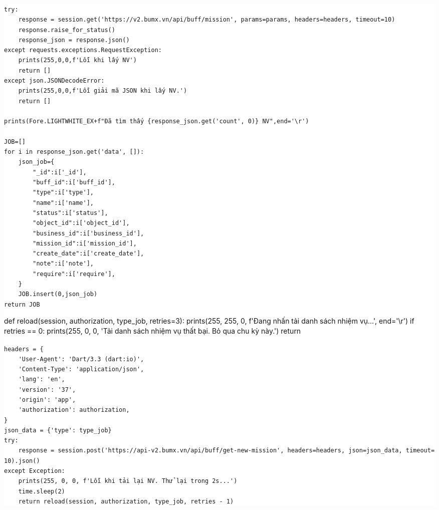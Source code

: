     try:
        response = session.get('https://v2.bumx.vn/api/buff/mission', params=params, headers=headers, timeout=10)
        response.raise_for_status()
        response_json = response.json()
    except requests.exceptions.RequestException:
        prints(255,0,0,f'Lỗi khi lấy NV')
        return []
    except json.JSONDecodeError:
        prints(255,0,0,f'Lỗi giải mã JSON khi lấy NV.')
        return []

    prints(Fore.LIGHTWHITE_EX+f"Đã tìm thấy {response_json.get('count', 0)} NV",end='\r')
    
    JOB=[]
    for i in response_json.get('data', []):
        json_job={
            "_id":i['_id'],
            "buff_id":i['buff_id'],
            "type":i['type'],
            "name":i['name'],
            "status":i['status'],
            "object_id":i['object_id'],
            "business_id":i['business_id'],
            "mission_id":i['mission_id'],
            "create_date":i['create_date'],
            "note":i['note'],
            "require":i['require'],
        }
        JOB.insert(0,json_job)
    return JOB

def reload(session, authorization, type_job, retries=3):
    prints(255, 255, 0, f'Đang nhấn tải danh sách nhiệm vụ...', end='\r')
    if retries == 0:
        prints(255, 0, 0, 'Tải danh sách nhiệm vụ thất bại. Bỏ qua chu kỳ này.')
        return

    headers = {
        'User-Agent': 'Dart/3.3 (dart:io)',
        'Content-Type': 'application/json',
        'lang': 'en',
        'version': '37',
        'origin': 'app',
        'authorization': authorization,
    }
    json_data = {'type': type_job}
    try:
        response = session.post('https://api-v2.bumx.vn/api/buff/get-new-mission', headers=headers, json=json_data, timeout=10).json()
    except Exception:
        prints(255, 0, 0, f'Lỗi khi tải lại NV. Thử lại trong 2s...')
        time.sleep(2)
        return reload(session, authorization, type_job, retries - 1)
